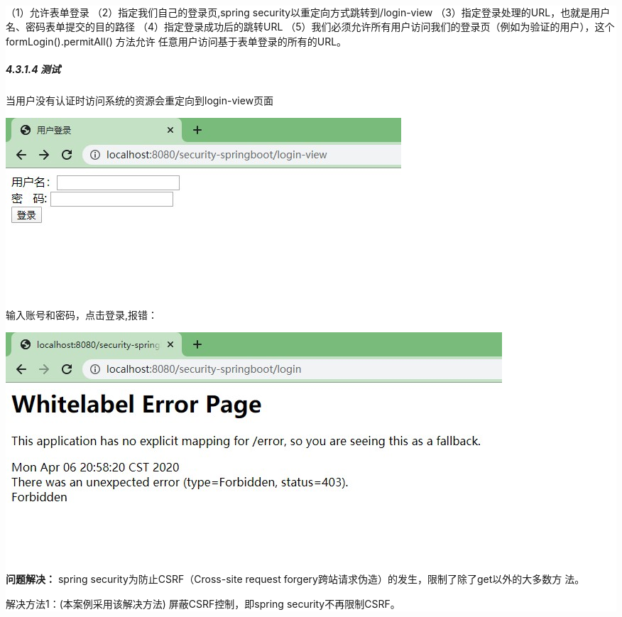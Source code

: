 （1）允许表单登录
（2）指定我们自己的登录页,spring security以重定向方式跳转到/login-view
（3）指定登录处理的URL，也就是用户名、密码表单提交的目的路径
（4）指定登录成功后的跳转URL
（5）我们必须允许所有用户访问我们的登录页（例如为验证的用户），这个 formLogin().permitAll() 方法允许
任意用户访问基于表单登录的所有的URL。



##### 4.3.1.4 测试

当用户没有认证时访问系统的资源会重定向到login-view页面

![img](./assets_security/Snipaste_2020-04-06_21-00-00.jpg)



输入账号和密码，点击登录,报错：

![img](./assets_security/Snipaste_2020-04-06_20-59-35.jpg)

**问题解决：**
spring security为防止CSRF（Cross-site request forgery跨站请求伪造）的发生，限制了除了get以外的大多数方
法。

解决方法1：(本案例采用该解决方法)
屏蔽CSRF控制，即spring security不再限制CSRF。
